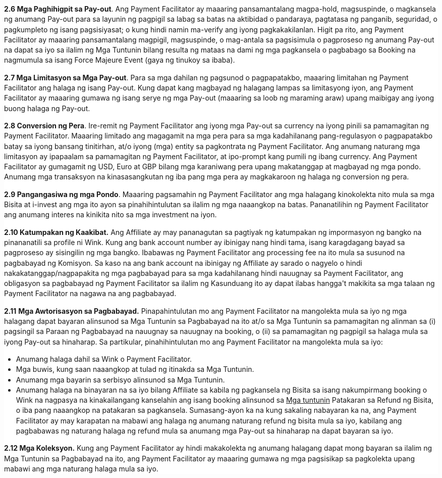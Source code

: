 **2.6 Mga Paghihigpit sa Pay-out**. Ang Payment Facilitator ay maaaring pansamantalang magpa-hold, magsuspinde, o magkansela ng anumang Pay-out para sa layunin ng pagpigil sa labag sa batas na aktibidad o pandaraya, pagtatasa ng panganib, seguridad, o pagkumpleto ng isang pagsisiyasat; o kung hindi namin ma-verify ang iyong pagkakakilanlan. Higit pa rito, ang Payment Facilitator ay maaaring pansamantalang magpigil, magsuspinde, o mag-antala sa pagsisimula o pagproseso ng anumang Pay-out na dapat sa iyo sa ilalim ng Mga Tuntunin bilang resulta ng mataas na dami ng mga pagkansela o pagbabago sa Booking na nagmumula sa isang Force Majeure Event (gaya ng tinukoy sa ibaba).

**2.7 Mga Limitasyon sa Mga Pay-out**. Para sa mga dahilan ng pagsunod o pagpapatakbo, maaaring limitahan ng Payment Facilitator ang halaga ng isang Pay-out. Kung dapat kang magbayad ng halagang lampas sa limitasyong iyon, ang Payment Facilitator ay maaaring gumawa ng isang serye ng mga Pay-out (maaaring sa loob ng maraming araw) upang maibigay ang iyong buong halaga ng Pay-out.

**2.8 Conversion ng Pera**.  Ire-remit ng Payment Facilitator ang iyong mga Pay-out sa currency na iyong pinili sa pamamagitan ng Payment Facilitator. Maaaring limitado ang magagamit na mga pera para sa mga kadahilanang pang-regulasyon o pagpapatakbo batay sa iyong bansang tinitirhan, at/o iyong (mga) entity sa pagkontrata ng Payment Facilitator. Ang anumang naturang mga limitasyon ay ipapaalam sa pamamagitan ng Payment Facilitator, at ipo-prompt kang pumili ng ibang currency. Ang Payment Facilitator ay gumagamit ng USD, Euro at GBP bilang mga karaniwang pera upang makatanggap at magbayad ng mga pondo. Anumang mga transaksyon na kinasasangkutan ng iba pang mga pera ay magkakaroon ng halaga ng conversion ng pera.

**2.9 Pangangasiwa ng mga Pondo**. Maaaring pagsamahin ng Payment Facilitator ang mga halagang kinokolekta nito mula sa mga Bisita at i-invest ang mga ito ayon sa pinahihintulutan sa ilalim ng mga naaangkop na batas. Pananatilihin ng Payment Facilitator ang anumang interes na kinikita nito sa mga investment na iyon.

**2.10 Katumpakan ng Kaakibat.** Ang Affiliate ay may pananagutan sa pagtiyak ng katumpakan ng impormasyon ng bangko na pinananatili sa profile ni Wink. Kung ang bank account number ay ibinigay nang hindi tama, isang karagdagang bayad sa pagproseso ay sisingilin ng mga bangko. Ibabawas ng Payment Facilitator ang processing fee na ito mula sa susunod na pagbabayad ng Komisyon. Sa kaso na ang bank account na ibinigay ng Affiliate ay sarado o nagyelo o hindi nakakatanggap/nagpapakita ng mga pagbabayad para sa mga kadahilanang hindi nauugnay sa Payment Facilitator, ang obligasyon sa pagbabayad ng Payment Facilitator sa ilalim ng Kasunduang ito ay dapat ilabas hangga't makikita sa mga talaan ng Payment Facilitator na nagawa na ang pagbabayad.

**2.11** **Mga Awtorisasyon sa Pagbabayad.** Pinapahintulutan mo ang Payment Facilitator na mangolekta mula sa iyo ng mga halagang dapat bayaran alinsunod sa Mga Tuntunin sa Pagbabayad na ito at/o sa Mga Tuntunin sa pamamagitan ng alinman sa (i) pagsingil sa Paraan ng Pagbabayad na nauugnay sa nauugnay na booking, o (ii) sa pamamagitan ng pagpigil sa halaga mula sa iyong Pay-out sa hinaharap. Sa partikular, pinahihintulutan mo ang Payment Facilitator na mangolekta mula sa iyo:

* Anumang halaga dahil sa Wink o Payment Facilitator.
* Mga buwis, kung saan naaangkop at tulad ng itinakda sa Mga Tuntunin.
* Anumang mga bayarin sa serbisyo alinsunod sa Mga Tuntunin.
* Anumang halaga na binayaran na sa iyo bilang Affiliate sa kabila ng pagkansela ng Bisita sa isang nakumpirmang booking o Wink na nagpasya na kinakailangang kanselahin ang isang booking alinsunod sa [Mga tuntunin](/studio/terms-of-service) Patakaran sa Refund ng Bisita, o iba pang naaangkop na patakaran sa pagkansela. Sumasang-ayon ka na kung sakaling nabayaran ka na, ang Payment Facilitator ay may karapatan na mabawi ang halaga ng anumang naturang refund ng bisita mula sa iyo, kabilang ang pagbabawas ng naturang halaga ng refund mula sa anumang mga Pay-out sa hinaharap na dapat bayaran sa iyo.

**2.12 Mga Koleksyon.** Kung ang Payment Facilitator ay hindi makakolekta ng anumang halagang dapat mong bayaran sa ilalim ng Mga Tuntunin sa Pagbabayad na ito, ang Payment Facilitator ay maaaring gumawa ng mga pagsisikap sa pagkolekta upang mabawi ang mga naturang halaga mula sa iyo.
